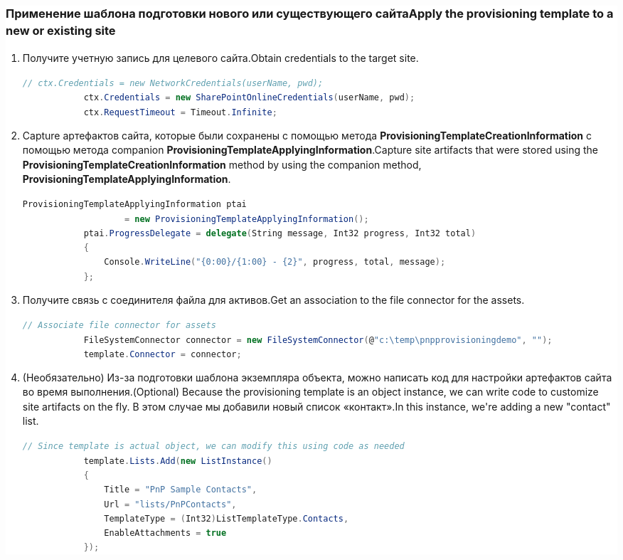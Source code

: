 ### <a name="apply-the-provisioning-template-to-a-new-or-existing-site"></a><span data-ttu-id="17cfa-166">Применение шаблона подготовки нового или существующего сайта</span><span class="sxs-lookup"><span data-stu-id="17cfa-166">Apply the provisioning template to a new or existing site</span></span>

1. <span data-ttu-id="17cfa-167">Получите учетную запись для целевого сайта.</span><span class="sxs-lookup"><span data-stu-id="17cfa-167">Obtain credentials to the target site.</span></span>
    
    ```c#
    // ctx.Credentials = new NetworkCredentials(userName, pwd);
                ctx.Credentials = new SharePointOnlineCredentials(userName, pwd);
                ctx.RequestTimeout = Timeout.Infinite;
    ```

2. <span data-ttu-id="17cfa-168">Capture артефактов сайта, которые были сохранены с помощью метода **ProvisioningTemplateCreationInformation** с помощью метода companion **ProvisioningTemplateApplyingInformation**.</span><span class="sxs-lookup"><span data-stu-id="17cfa-168">Capture site artifacts that were stored using the  **ProvisioningTemplateCreationInformation** method by using the companion method, **ProvisioningTemplateApplyingInformation**.</span></span>
    
    ```c#
    ProvisioningTemplateApplyingInformation ptai
                        = new ProvisioningTemplateApplyingInformation();
                ptai.ProgressDelegate = delegate(String message, Int32 progress, Int32 total)
                {
                    Console.WriteLine("{0:00}/{1:00} - {2}", progress, total, message);
                };
    ```

3. <span data-ttu-id="17cfa-169">Получите связь с соединителя файла для активов.</span><span class="sxs-lookup"><span data-stu-id="17cfa-169">Get an association to the file connector for the assets.</span></span>
    
    ```c#
    // Associate file connector for assets
                FileSystemConnector connector = new FileSystemConnector(@"c:\temp\pnpprovisioningdemo", "");
                template.Connector = connector;
    
    ```

4. <span data-ttu-id="17cfa-170">(Необязательно) Из-за подготовки шаблона экземпляра объекта, можно написать код для настройки артефактов сайта во время выполнения.</span><span class="sxs-lookup"><span data-stu-id="17cfa-170">(Optional) Because the provisioning template is an object instance, we can write code to customize site artifacts on the fly.</span></span> <span data-ttu-id="17cfa-171">В этом случае мы добавили новый список «контакт».</span><span class="sxs-lookup"><span data-stu-id="17cfa-171">In this instance, we're adding a new "contact" list.</span></span>
    
    ```c#
    // Since template is actual object, we can modify this using code as needed
                template.Lists.Add(new ListInstance()
                {
                    Title = "PnP Sample Contacts",
                    Url = "lists/PnPContacts",
                    TemplateType = (Int32)ListTemplateType.Contacts,
                    EnableAttachments = true
                });
    ```
